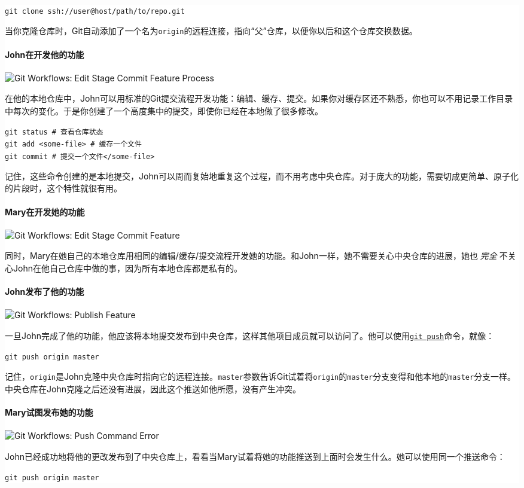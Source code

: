 ``` 
git clone ssh://user@host/path/to/repo.git
```

当你克隆仓库时，Git自动添加了一个名为`origin`的远程连接，指向“父”仓库，以便你以后和这个仓库交换数据。

#### John在开发他的功能



![Git Workflows: Edit Stage Commit Feature Process ](https://www.atlassian.com/git/images/tutorials/collaborating/comparing-workflows/centralized-workflow/06.svg)



在他的本地仓库中，John可以用标准的Git提交流程开发功能：编辑、缓存、提交。如果你对缓存区还不熟悉，你也可以不用记录工作目录中每次的变化。于是你创建了一个高度集中的提交，即使你已经在本地做了很多修改。

``` 
git status # 查看仓库状态
git add <some-file> # 缓存一个文件
git commit # 提交一个文件</some-file>
```

记住，这些命令创建的是本地提交，John可以周而复始地重复这个过程，而不用考虑中央仓库。对于庞大的功能，需要切成更简单、原子化的片段时，这个特性就很有用。

#### Mary在开发她的功能



![Git Workflows: Edit Stage Commit Feature](https://www.atlassian.com/git/images/tutorials/collaborating/comparing-workflows/centralized-workflow/07.svg)



同时，Mary在她自己的本地仓库用相同的编辑/缓存/提交流程开发她的功能。和John一样，她不需要关心中央仓库的进展，她也 *完全* 不关心John在他自己仓库中做的事，因为所有本地仓库都是私有的。

#### John发布了他的功能



![Git Workflows: Publish Feature](https://www.atlassian.com/git/images/tutorials/collaborating/comparing-workflows/centralized-workflow/08.svg)



一旦John完成了他的功能，他应该将本地提交发布到中央仓库，这样其他项目成员就可以访问了。他可以使用[`git push`](https://github.com/geeeeeeeeek/git-recipes/wiki/3.2-%E4%BF%9D%E6%8C%81%E5%90%8C%E6%AD%A5#git-push)命令，就像：

``` 
git push origin master
```

记住，`origin`是John克隆中央仓库时指向它的远程连接。`master`参数告诉Git试着将`origin`的`master`分支变得和他本地的`master`分支一样。中央仓库在John克隆之后还没有进展，因此这个推送如他所愿，没有产生冲突。

#### Mary试图发布她的功能



![Git Workflows: Push Command Error](https://www.atlassian.com/git/images/tutorials/collaborating/comparing-workflows/centralized-workflow/09.svg)



John已经成功地将他的更改发布到了中央仓库上，看看当Mary试着将她的功能推送到上面时会发生什么。她可以使用同一个推送命令：

``` 
git push origin master
```
